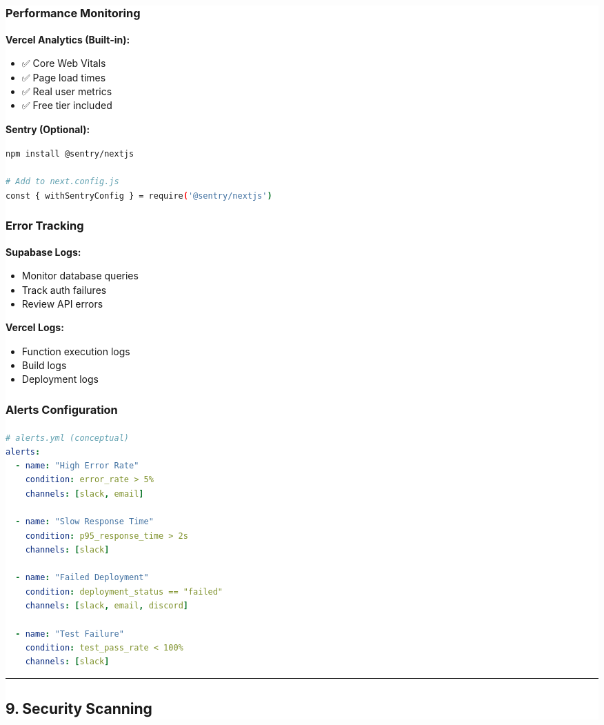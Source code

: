 ### Performance Monitoring

**Vercel Analytics (Built-in):**
- ✅ Core Web Vitals
- ✅ Page load times
- ✅ Real user metrics
- ✅ Free tier included

**Sentry (Optional):**
```bash
npm install @sentry/nextjs

# Add to next.config.js
const { withSentryConfig } = require('@sentry/nextjs')
```

### Error Tracking

**Supabase Logs:**
- Monitor database queries
- Track auth failures
- Review API errors

**Vercel Logs:**
- Function execution logs
- Build logs
- Deployment logs

### Alerts Configuration

```yaml
# alerts.yml (conceptual)
alerts:
  - name: "High Error Rate"
    condition: error_rate > 5%
    channels: [slack, email]

  - name: "Slow Response Time"
    condition: p95_response_time > 2s
    channels: [slack]

  - name: "Failed Deployment"
    condition: deployment_status == "failed"
    channels: [slack, email, discord]

  - name: "Test Failure"
    condition: test_pass_rate < 100%
    channels: [slack]
```

---

## 9. Security Scanning

